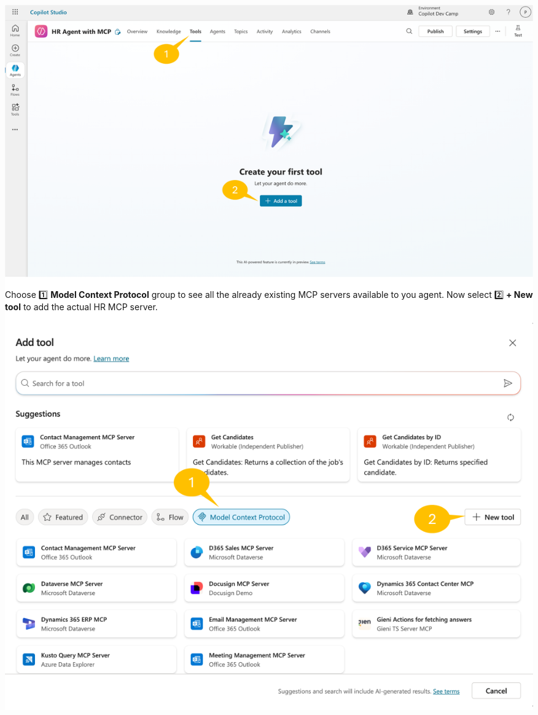 ![The "Tools" section of the agent with the "+ Add a tool" command highlighted.](../../../assets/images/make/copilot-studio-06/mcp-integration-01.png)

Choose 1️⃣ **Model Context Protocol** group to see all the already existing MCP servers available to you agent. Now select 2️⃣ **+ New tool** to add the actual HR MCP server.

![The panel to add new tools, with the "+ New tool" command highlighted.](../../../assets/images/make/copilot-studio-06/mcp-integration-02.png)
